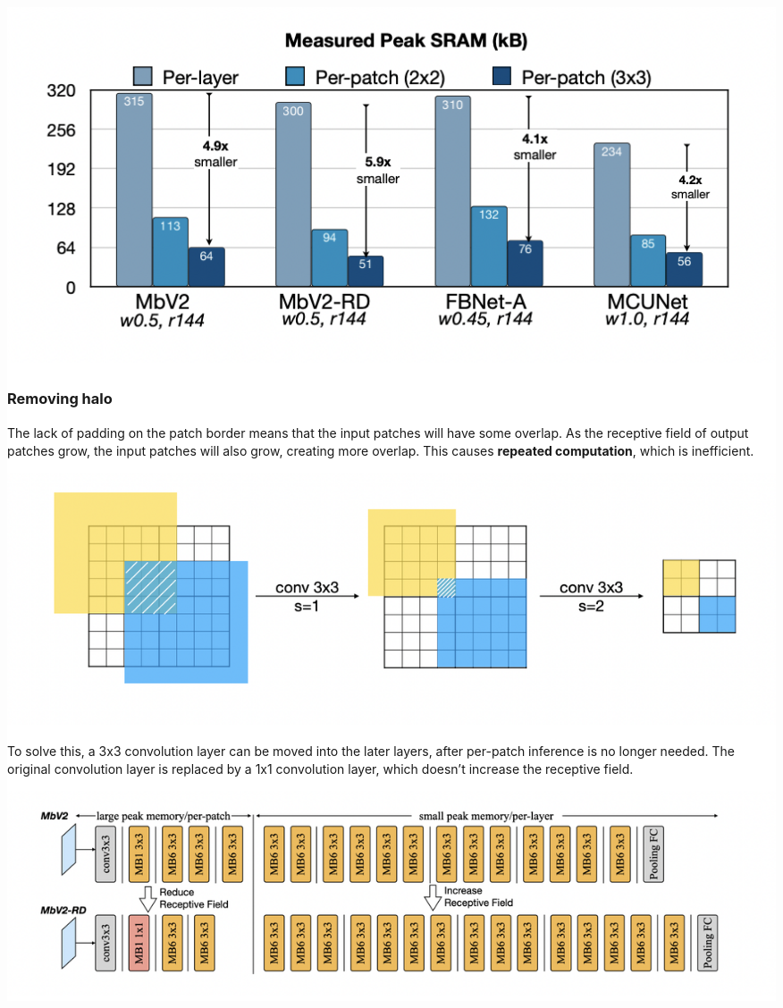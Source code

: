 ![Screen Shot 2022-10-25 at 2.54.07 PM.png](figures/lecture-11/wzhao6/Screen_Shot_2022-10-25_at_2.54.07_PM.png)

### Removing halo

The lack of padding on the patch border means that the input patches will have some overlap. As the receptive field of output patches grow, the input patches will also grow, creating more overlap. This causes **repeated computation**, which is inefficient.

![Screen Shot 2022-10-25 at 2.54.48 PM.png](figures/lecture-11/wzhao6/Screen_Shot_2022-10-25_at_2.54.48_PM.png)

To solve this, a 3x3 convolution layer can be moved into the later layers, after per-patch inference is no longer needed. The original convolution layer is replaced by a 1x1 convolution layer, which doesn’t increase the receptive field.

![Screen Shot 2022-10-25 at 2.55.02 PM.png](figures/lecture-11/wzhao6/Screen_Shot_2022-10-25_at_2.55.02_PM.png)
